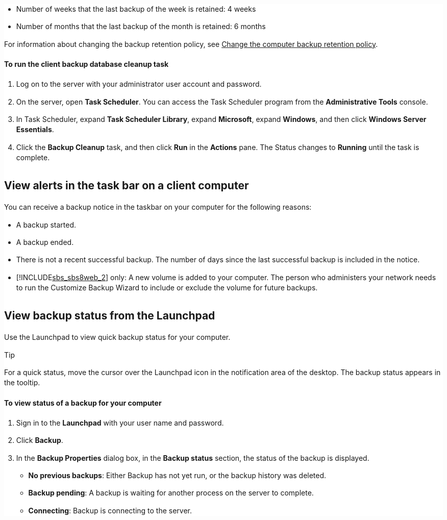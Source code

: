 -   Number of weeks that the last backup of the week is retained: 4 weeks  
  
-   Number of months that the last backup of the month is retained: 6 months  
  
 For information about changing the backup retention policy, see [Change the computer backup retention policy](../windows-server-essentials-manage/Manage-Client-Computer-Backup-in-Windows-Server-Essentials.md#BKMK_5).  
  
#### To run the client backup database cleanup task  
  
1.  Log on to the server with your administrator user account and password.  
  
2.  On the server, open **Task Scheduler**. You can access the Task Scheduler program from the **Administrative Tools** console.  
  
3.  In Task Scheduler, expand **Task Scheduler Library**, expand **Microsoft**, expand **Windows**, and then click **Windows Server Essentials**.  
  
4.  Click the **Backup Cleanup** task, and then click **Run** in the **Actions** pane. The Status changes to **Running** until the task is complete.  
  
##  <a name="BKMK_11"></a> View alerts in the task bar on a client computer  
 You can receive a backup notice in the taskbar on your computer for the following reasons:  
  
-   A backup started.  
  
-   A backup ended.  
  
-   There is not a recent successful backup. The number of days since the last successful backup is included in the notice.  
  
-   [!INCLUDE[sbs_sbs8web_2](../windows-server-essentials-manage/includes/sbs_sbs8web_2_md.md)] only: A new volume is added to your computer. The person who administers your network needs to run the Customize Backup Wizard to include or exclude the volume for future backups.  
  
##  <a name="BKMK_12"></a> View backup status from the Launchpad  
 Use the Launchpad to view quick backup status for your computer.  
  
> [!TIP]
>  For a quick status, move the cursor over the Launchpad icon in the notification area of the desktop. The backup status appears in the tooltip.  
  
#### To view status of a backup for your computer  
  
1.  Sign in to the **Launchpad** with your user name and password.  
  
2.  Click **Backup**.  
  
3.  In the **Backup Properties** dialog box, in the **Backup status** section, the status of the backup is displayed.  
  
    -   **No previous backups**: Either Backup has not yet run, or the backup history was deleted.  
  
    -   **Backup pending**: A backup is waiting for another process on the server to complete.  
  
    -   **Connecting**: Backup is connecting to the server.  
  